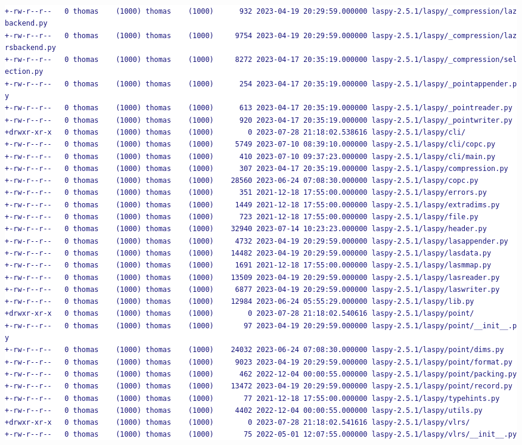 ```diff
+-rw-r--r--   0 thomas    (1000) thomas    (1000)      932 2023-04-19 20:29:59.000000 laspy-2.5.1/laspy/_compression/lazbackend.py
+-rw-r--r--   0 thomas    (1000) thomas    (1000)     9754 2023-04-19 20:29:59.000000 laspy-2.5.1/laspy/_compression/lazrsbackend.py
+-rw-r--r--   0 thomas    (1000) thomas    (1000)     8272 2023-04-17 20:35:19.000000 laspy-2.5.1/laspy/_compression/selection.py
+-rw-r--r--   0 thomas    (1000) thomas    (1000)      254 2023-04-17 20:35:19.000000 laspy-2.5.1/laspy/_pointappender.py
+-rw-r--r--   0 thomas    (1000) thomas    (1000)      613 2023-04-17 20:35:19.000000 laspy-2.5.1/laspy/_pointreader.py
+-rw-r--r--   0 thomas    (1000) thomas    (1000)      920 2023-04-17 20:35:19.000000 laspy-2.5.1/laspy/_pointwriter.py
+drwxr-xr-x   0 thomas    (1000) thomas    (1000)        0 2023-07-28 21:18:02.538616 laspy-2.5.1/laspy/cli/
+-rw-r--r--   0 thomas    (1000) thomas    (1000)     5749 2023-07-10 08:39:10.000000 laspy-2.5.1/laspy/cli/copc.py
+-rw-r--r--   0 thomas    (1000) thomas    (1000)      410 2023-07-10 09:37:23.000000 laspy-2.5.1/laspy/cli/main.py
+-rw-r--r--   0 thomas    (1000) thomas    (1000)      307 2023-04-17 20:35:19.000000 laspy-2.5.1/laspy/compression.py
+-rw-r--r--   0 thomas    (1000) thomas    (1000)    28560 2023-06-24 07:08:30.000000 laspy-2.5.1/laspy/copc.py
+-rw-r--r--   0 thomas    (1000) thomas    (1000)      351 2021-12-18 17:55:00.000000 laspy-2.5.1/laspy/errors.py
+-rw-r--r--   0 thomas    (1000) thomas    (1000)     1449 2021-12-18 17:55:00.000000 laspy-2.5.1/laspy/extradims.py
+-rw-r--r--   0 thomas    (1000) thomas    (1000)      723 2021-12-18 17:55:00.000000 laspy-2.5.1/laspy/file.py
+-rw-r--r--   0 thomas    (1000) thomas    (1000)    32940 2023-07-14 10:23:23.000000 laspy-2.5.1/laspy/header.py
+-rw-r--r--   0 thomas    (1000) thomas    (1000)     4732 2023-04-19 20:29:59.000000 laspy-2.5.1/laspy/lasappender.py
+-rw-r--r--   0 thomas    (1000) thomas    (1000)    14482 2023-04-19 20:29:59.000000 laspy-2.5.1/laspy/lasdata.py
+-rw-r--r--   0 thomas    (1000) thomas    (1000)     1691 2021-12-18 17:55:00.000000 laspy-2.5.1/laspy/lasmmap.py
+-rw-r--r--   0 thomas    (1000) thomas    (1000)    13509 2023-04-19 20:29:59.000000 laspy-2.5.1/laspy/lasreader.py
+-rw-r--r--   0 thomas    (1000) thomas    (1000)     6877 2023-04-19 20:29:59.000000 laspy-2.5.1/laspy/laswriter.py
+-rw-r--r--   0 thomas    (1000) thomas    (1000)    12984 2023-06-24 05:55:29.000000 laspy-2.5.1/laspy/lib.py
+drwxr-xr-x   0 thomas    (1000) thomas    (1000)        0 2023-07-28 21:18:02.540616 laspy-2.5.1/laspy/point/
+-rw-r--r--   0 thomas    (1000) thomas    (1000)       97 2023-04-19 20:29:59.000000 laspy-2.5.1/laspy/point/__init__.py
+-rw-r--r--   0 thomas    (1000) thomas    (1000)    24032 2023-06-24 07:08:30.000000 laspy-2.5.1/laspy/point/dims.py
+-rw-r--r--   0 thomas    (1000) thomas    (1000)     9023 2023-04-19 20:29:59.000000 laspy-2.5.1/laspy/point/format.py
+-rw-r--r--   0 thomas    (1000) thomas    (1000)      462 2022-12-04 00:00:55.000000 laspy-2.5.1/laspy/point/packing.py
+-rw-r--r--   0 thomas    (1000) thomas    (1000)    13472 2023-04-19 20:29:59.000000 laspy-2.5.1/laspy/point/record.py
+-rw-r--r--   0 thomas    (1000) thomas    (1000)       77 2021-12-18 17:55:00.000000 laspy-2.5.1/laspy/typehints.py
+-rw-r--r--   0 thomas    (1000) thomas    (1000)     4402 2022-12-04 00:00:55.000000 laspy-2.5.1/laspy/utils.py
+drwxr-xr-x   0 thomas    (1000) thomas    (1000)        0 2023-07-28 21:18:02.541616 laspy-2.5.1/laspy/vlrs/
+-rw-r--r--   0 thomas    (1000) thomas    (1000)       75 2022-05-01 12:07:55.000000 laspy-2.5.1/laspy/vlrs/__init__.py
```